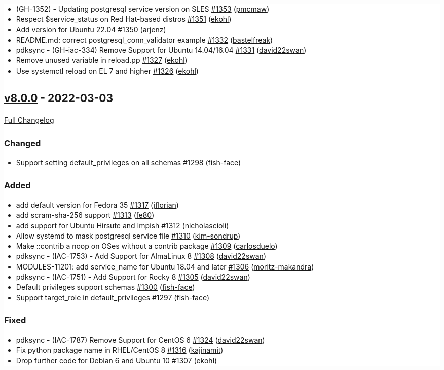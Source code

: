 - (GH-1352) - Updating postgresql service version on SLES  [#1353](https://github.com/puppetlabs/puppetlabs-postgresql/pull/1353) ([pmcmaw](https://github.com/pmcmaw))
- Respect $service_status on Red Hat-based distros [#1351](https://github.com/puppetlabs/puppetlabs-postgresql/pull/1351) ([ekohl](https://github.com/ekohl))
- Add version for Ubuntu 22.04 [#1350](https://github.com/puppetlabs/puppetlabs-postgresql/pull/1350) ([arjenz](https://github.com/arjenz))
- README.md: correct postgresql_conn_validator example [#1332](https://github.com/puppetlabs/puppetlabs-postgresql/pull/1332) ([bastelfreak](https://github.com/bastelfreak))
- pdksync - (GH-iac-334) Remove Support for Ubuntu 14.04/16.04 [#1331](https://github.com/puppetlabs/puppetlabs-postgresql/pull/1331) ([david22swan](https://github.com/david22swan))
- Remove unused variable in reload.pp [#1327](https://github.com/puppetlabs/puppetlabs-postgresql/pull/1327) ([ekohl](https://github.com/ekohl))
- Use systemctl reload on EL 7 and higher [#1326](https://github.com/puppetlabs/puppetlabs-postgresql/pull/1326) ([ekohl](https://github.com/ekohl))

## [v8.0.0](https://github.com/puppetlabs/puppetlabs-postgresql/tree/v8.0.0) - 2022-03-03

[Full Changelog](https://github.com/puppetlabs/puppetlabs-postgresql/compare/v7.5.0...v8.0.0)

### Changed
- Support setting default_privileges on all schemas [#1298](https://github.com/puppetlabs/puppetlabs-postgresql/pull/1298) ([fish-face](https://github.com/fish-face))

### Added

- add default version for Fedora 35 [#1317](https://github.com/puppetlabs/puppetlabs-postgresql/pull/1317) ([jflorian](https://github.com/jflorian))
- add scram-sha-256 support [#1313](https://github.com/puppetlabs/puppetlabs-postgresql/pull/1313) ([fe80](https://github.com/fe80))
- add support for Ubuntu Hirsute and Impish [#1312](https://github.com/puppetlabs/puppetlabs-postgresql/pull/1312) ([nicholascioli](https://github.com/nicholascioli))
- Allow systemd to mask postgresql service file [#1310](https://github.com/puppetlabs/puppetlabs-postgresql/pull/1310) ([kim-sondrup](https://github.com/kim-sondrup))
- Make ::contrib a noop on OSes without a contrib package [#1309](https://github.com/puppetlabs/puppetlabs-postgresql/pull/1309) ([carlosduelo](https://github.com/carlosduelo))
- pdksync - (IAC-1753) - Add Support for AlmaLinux 8 [#1308](https://github.com/puppetlabs/puppetlabs-postgresql/pull/1308) ([david22swan](https://github.com/david22swan))
- MODULES-11201: add service_name for Ubuntu 18.04 and later [#1306](https://github.com/puppetlabs/puppetlabs-postgresql/pull/1306) ([moritz-makandra](https://github.com/moritz-makandra))
- pdksync - (IAC-1751) - Add Support for Rocky 8 [#1305](https://github.com/puppetlabs/puppetlabs-postgresql/pull/1305) ([david22swan](https://github.com/david22swan))
- Default privileges support schemas [#1300](https://github.com/puppetlabs/puppetlabs-postgresql/pull/1300) ([fish-face](https://github.com/fish-face))
- Support target_role in default_privileges [#1297](https://github.com/puppetlabs/puppetlabs-postgresql/pull/1297) ([fish-face](https://github.com/fish-face))

### Fixed

- pdksync - (IAC-1787) Remove Support for CentOS 6 [#1324](https://github.com/puppetlabs/puppetlabs-postgresql/pull/1324) ([david22swan](https://github.com/david22swan))
- Fix python package name in RHEL/CentOS 8 [#1316](https://github.com/puppetlabs/puppetlabs-postgresql/pull/1316) ([kajinamit](https://github.com/kajinamit))
- Drop further code for Debian 6 and Ubuntu 10 [#1307](https://github.com/puppetlabs/puppetlabs-postgresql/pull/1307) ([ekohl](https://github.com/ekohl))
